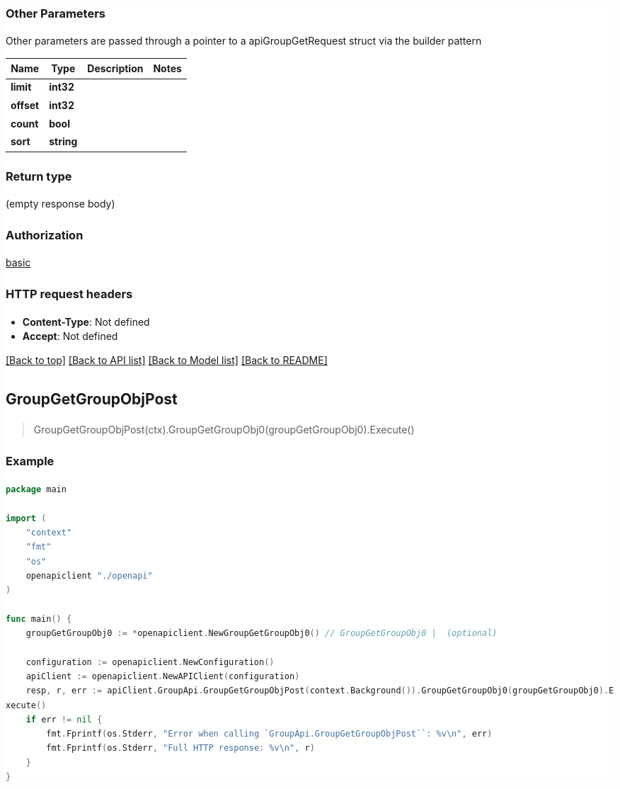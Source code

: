 

### Other Parameters

Other parameters are passed through a pointer to a apiGroupGetRequest struct via the builder pattern


Name | Type | Description  | Notes
------------- | ------------- | ------------- | -------------
 **limit** | **int32** |  | 
 **offset** | **int32** |  | 
 **count** | **bool** |  | 
 **sort** | **string** |  | 

### Return type

 (empty response body)

### Authorization

[basic](../README.md#basic)

### HTTP request headers

- **Content-Type**: Not defined
- **Accept**: Not defined

[[Back to top]](#) [[Back to API list]](../README.md#documentation-for-api-endpoints)
[[Back to Model list]](../README.md#documentation-for-models)
[[Back to README]](../README.md)


## GroupGetGroupObjPost

> GroupGetGroupObjPost(ctx).GroupGetGroupObj0(groupGetGroupObj0).Execute()





### Example

```go
package main

import (
    "context"
    "fmt"
    "os"
    openapiclient "./openapi"
)

func main() {
    groupGetGroupObj0 := *openapiclient.NewGroupGetGroupObj0() // GroupGetGroupObj0 |  (optional)

    configuration := openapiclient.NewConfiguration()
    apiClient := openapiclient.NewAPIClient(configuration)
    resp, r, err := apiClient.GroupApi.GroupGetGroupObjPost(context.Background()).GroupGetGroupObj0(groupGetGroupObj0).Execute()
    if err != nil {
        fmt.Fprintf(os.Stderr, "Error when calling `GroupApi.GroupGetGroupObjPost``: %v\n", err)
        fmt.Fprintf(os.Stderr, "Full HTTP response: %v\n", r)
    }
}
```
